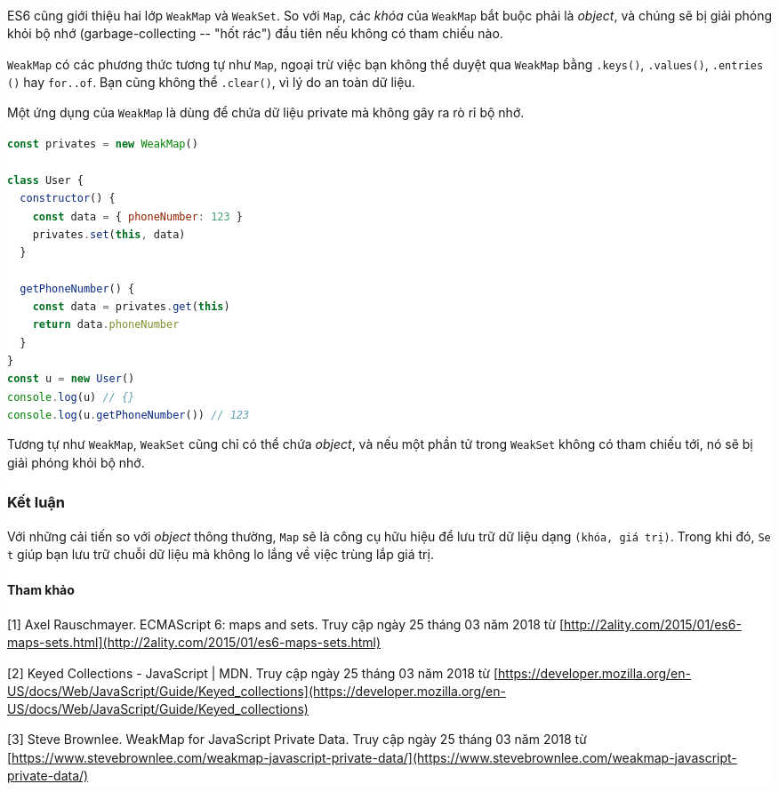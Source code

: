 ES6 cũng giới thiệu hai lớp `WeakMap` và `WeakSet`. So với `Map`, các _khóa_ của `WeakMap` bắt buộc phải là _object_, và chúng sẽ bị giải phóng khỏi bộ nhớ (garbage-collecting -- "hốt rác") đầu tiên nếu không có tham chiếu nào.

`WeakMap` có các phương thức tương tự như `Map`, ngoại trừ việc bạn không thể duyệt qua `WeakMap` bằng `.keys()`, `.values()`, `.entries()` hay `for..of`. Bạn cũng không thể `.clear()`, vì lý do an toàn dữ liệu.

Một ứng dụng của `WeakMap` là dùng để chứa dữ liệu private mà không gây ra rò rỉ bộ nhớ.

```js
const privates = new WeakMap()

class User {
  constructor() {
    const data = { phoneNumber: 123 }
    privates.set(this, data)
  }

  getPhoneNumber() {
    const data = privates.get(this)
    return data.phoneNumber
  }
}
const u = new User()
console.log(u) // {}
console.log(u.getPhoneNumber()) // 123
```

Tương tự như `WeakMap`, `WeakSet` cũng chỉ có thể chứa _object_, và nếu một phần tử trong `WeakSet` không có tham chiếu tới, nó sẽ bị giải phóng khỏi bộ nhớ.

### Kết luận

Với những cải tiến so với _object_ thông thường, `Map` sẽ là công cụ hữu hiệu để lưu trữ dữ liệu dạng `(khóa, giá trị)`. Trong khi đó, `Set` giúp bạn lưu trữ chuỗi dữ liệu mà không lo lắng về việc trùng lắp giá trị.

#### Tham khảo

[1] Axel Rauschmayer. ECMAScript 6: maps and sets. Truy cập ngày 25 tháng 03 năm 2018 từ [http://2ality.com/2015/01/es6-maps-sets.html](http://2ality.com/2015/01/es6-maps-sets.html)

[2] Keyed Collections - JavaScript | MDN. Truy cập ngày 25 tháng 03 năm 2018 từ [https://developer.mozilla.org/en-US/docs/Web/JavaScript/Guide/Keyed_collections](https://developer.mozilla.org/en-US/docs/Web/JavaScript/Guide/Keyed_collections)

[3] Steve Brownlee. WeakMap for JavaScript Private Data. Truy cập ngày 25 tháng 03 năm 2018 từ [https://www.stevebrownlee.com/weakmap-javascript-private-data/](https://www.stevebrownlee.com/weakmap-javascript-private-data/)

